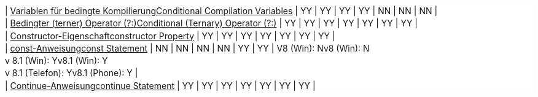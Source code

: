 | [<span data-ttu-id="83641-567">Variablen für bedingte Kompilierung</span><span class="sxs-lookup"><span data-stu-id="83641-567">Conditional Compilation Variables</span></span>](/scripting/javascript/advanced/conditional-compilation-variables-javascript) | <span data-ttu-id="83641-568">Y</span><span class="sxs-lookup"><span data-stu-id="83641-568">Y</span></span> | <span data-ttu-id="83641-569">Y</span><span class="sxs-lookup"><span data-stu-id="83641-569">Y</span></span> | <span data-ttu-id="83641-570">Y</span><span class="sxs-lookup"><span data-stu-id="83641-570">Y</span></span> | <span data-ttu-id="83641-571">Y</span><span class="sxs-lookup"><span data-stu-id="83641-571">Y</span></span> | <span data-ttu-id="83641-572">N</span><span class="sxs-lookup"><span data-stu-id="83641-572">N</span></span> | <span data-ttu-id="83641-573">N</span><span class="sxs-lookup"><span data-stu-id="83641-573">N</span></span> | <span data-ttu-id="83641-574">N</span><span class="sxs-lookup"><span data-stu-id="83641-574">N</span></span> |  
| [<span data-ttu-id="83641-575">Bedingter (terner) Operator (?:)</span><span class="sxs-lookup"><span data-stu-id="83641-575">Conditional (Ternary) Operator (?:)</span></span>](/scripting/javascript/reference/conditional-ternary-operator-decrement-javascript) | <span data-ttu-id="83641-576">Y</span><span class="sxs-lookup"><span data-stu-id="83641-576">Y</span></span> | <span data-ttu-id="83641-577">Y</span><span class="sxs-lookup"><span data-stu-id="83641-577">Y</span></span> | <span data-ttu-id="83641-578">Y</span><span class="sxs-lookup"><span data-stu-id="83641-578">Y</span></span> | <span data-ttu-id="83641-579">Y</span><span class="sxs-lookup"><span data-stu-id="83641-579">Y</span></span> | <span data-ttu-id="83641-580">Y</span><span class="sxs-lookup"><span data-stu-id="83641-580">Y</span></span> | <span data-ttu-id="83641-581">Y</span><span class="sxs-lookup"><span data-stu-id="83641-581">Y</span></span> | <span data-ttu-id="83641-582">Y</span><span class="sxs-lookup"><span data-stu-id="83641-582">Y</span></span> |  
| [<span data-ttu-id="83641-583">Constructor-Eigenschaft</span><span class="sxs-lookup"><span data-stu-id="83641-583">constructor Property</span></span>](/scripting/javascript/reference/constructor-property-object-javascript) | <span data-ttu-id="83641-584">Y</span><span class="sxs-lookup"><span data-stu-id="83641-584">Y</span></span> | <span data-ttu-id="83641-585">Y</span><span class="sxs-lookup"><span data-stu-id="83641-585">Y</span></span> | <span data-ttu-id="83641-586">Y</span><span class="sxs-lookup"><span data-stu-id="83641-586">Y</span></span> | <span data-ttu-id="83641-587">Y</span><span class="sxs-lookup"><span data-stu-id="83641-587">Y</span></span> | <span data-ttu-id="83641-588">Y</span><span class="sxs-lookup"><span data-stu-id="83641-588">Y</span></span> | <span data-ttu-id="83641-589">Y</span><span class="sxs-lookup"><span data-stu-id="83641-589">Y</span></span> | <span data-ttu-id="83641-590">Y</span><span class="sxs-lookup"><span data-stu-id="83641-590">Y</span></span> |  
| [<span data-ttu-id="83641-591">const-Anweisung</span><span class="sxs-lookup"><span data-stu-id="83641-591">const Statement</span></span>](/scripting/javascript/reference/const-statement-javascript) | <span data-ttu-id="83641-592">N</span><span class="sxs-lookup"><span data-stu-id="83641-592">N</span></span> | <span data-ttu-id="83641-593">N</span><span class="sxs-lookup"><span data-stu-id="83641-593">N</span></span> | <span data-ttu-id="83641-594">N</span><span class="sxs-lookup"><span data-stu-id="83641-594">N</span></span> | <span data-ttu-id="83641-595">N</span><span class="sxs-lookup"><span data-stu-id="83641-595">N</span></span> | <span data-ttu-id="83641-596">Y</span><span class="sxs-lookup"><span data-stu-id="83641-596">Y</span></span> | <span data-ttu-id="83641-597">Y</span><span class="sxs-lookup"><span data-stu-id="83641-597">Y</span></span> | <span data-ttu-id="83641-598">V8 (Win): N</span><span class="sxs-lookup"><span data-stu-id="83641-598">v8 (Win): N</span></span> <br /> <span data-ttu-id="83641-599">v 8.1 (Win): Y</span><span class="sxs-lookup"><span data-stu-id="83641-599">v8.1 (Win): Y</span></span> <br /> <span data-ttu-id="83641-600">v 8.1 (Telefon): Y</span><span class="sxs-lookup"><span data-stu-id="83641-600">v8.1 (Phone): Y</span></span> |  
| [<span data-ttu-id="83641-601">Continue-Anweisung</span><span class="sxs-lookup"><span data-stu-id="83641-601">continue Statement</span></span>](/scripting/javascript/reference/continue-statement-javascript) | <span data-ttu-id="83641-602">Y</span><span class="sxs-lookup"><span data-stu-id="83641-602">Y</span></span> | <span data-ttu-id="83641-603">Y</span><span class="sxs-lookup"><span data-stu-id="83641-603">Y</span></span> | <span data-ttu-id="83641-604">Y</span><span class="sxs-lookup"><span data-stu-id="83641-604">Y</span></span> | <span data-ttu-id="83641-605">Y</span><span class="sxs-lookup"><span data-stu-id="83641-605">Y</span></span> | <span data-ttu-id="83641-606">Y</span><span class="sxs-lookup"><span data-stu-id="83641-606">Y</span></span> | <span data-ttu-id="83641-607">Y</span><span class="sxs-lookup"><span data-stu-id="83641-607">Y</span></span> | <span data-ttu-id="83641-608">Y</span><span class="sxs-lookup"><span data-stu-id="83641-608">Y</span></span> |  